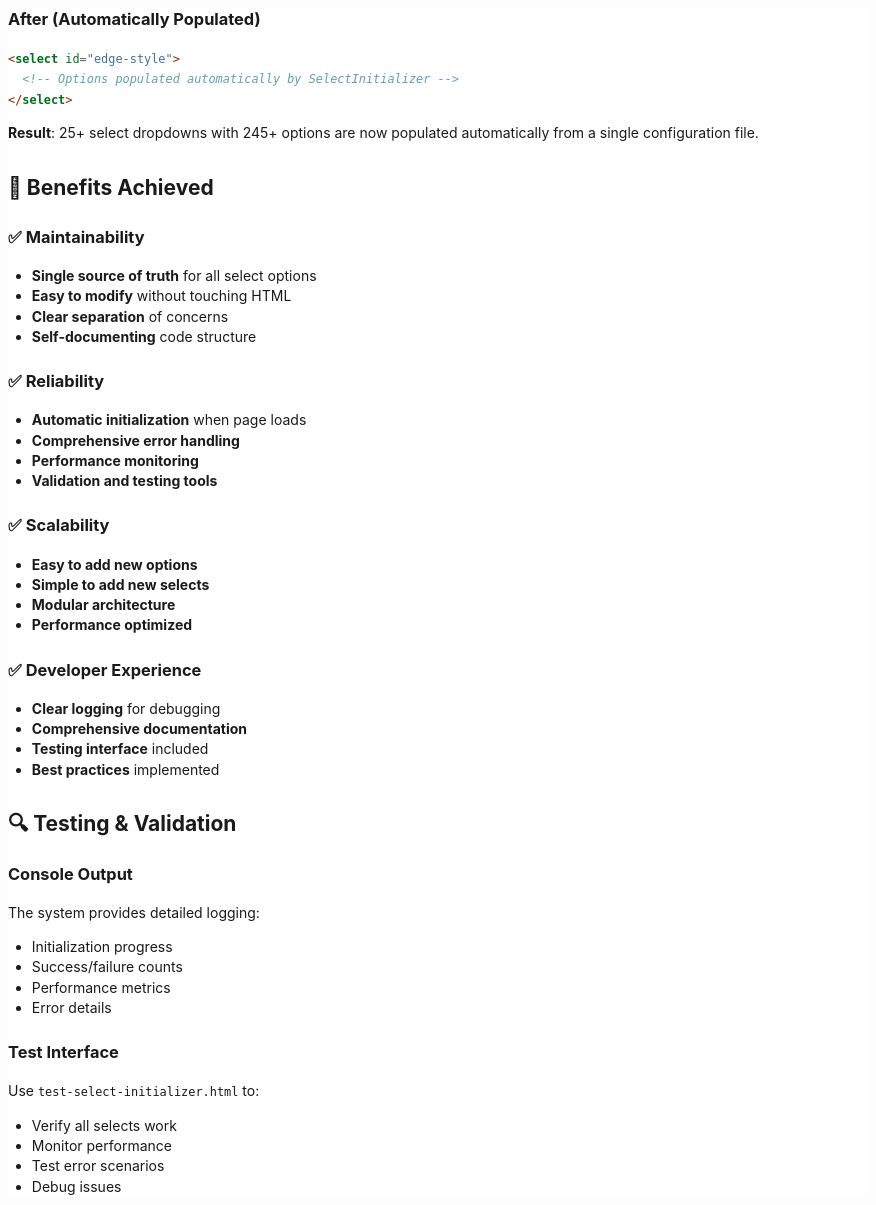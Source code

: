 ### After (Automatically Populated)
```html
<select id="edge-style">
  <!-- Options populated automatically by SelectInitializer -->
</select>
```

**Result**: 25+ select dropdowns with 245+ options are now populated automatically from a single configuration file.

## 🎯 Benefits Achieved

### ✅ **Maintainability**
- **Single source of truth** for all select options
- **Easy to modify** without touching HTML
- **Clear separation** of concerns
- **Self-documenting** code structure

### ✅ **Reliability**
- **Automatic initialization** when page loads
- **Comprehensive error handling**
- **Performance monitoring**
- **Validation and testing tools**

### ✅ **Scalability**
- **Easy to add new options**
- **Simple to add new selects**
- **Modular architecture**
- **Performance optimized**

### ✅ **Developer Experience**
- **Clear logging** for debugging
- **Comprehensive documentation**
- **Testing interface** included
- **Best practices** implemented

## 🔍 Testing & Validation

### Console Output
The system provides detailed logging:
- Initialization progress
- Success/failure counts
- Performance metrics
- Error details

### Test Interface
Use `test-select-initializer.html` to:
- Verify all selects work
- Monitor performance
- Test error scenarios
- Debug issues
